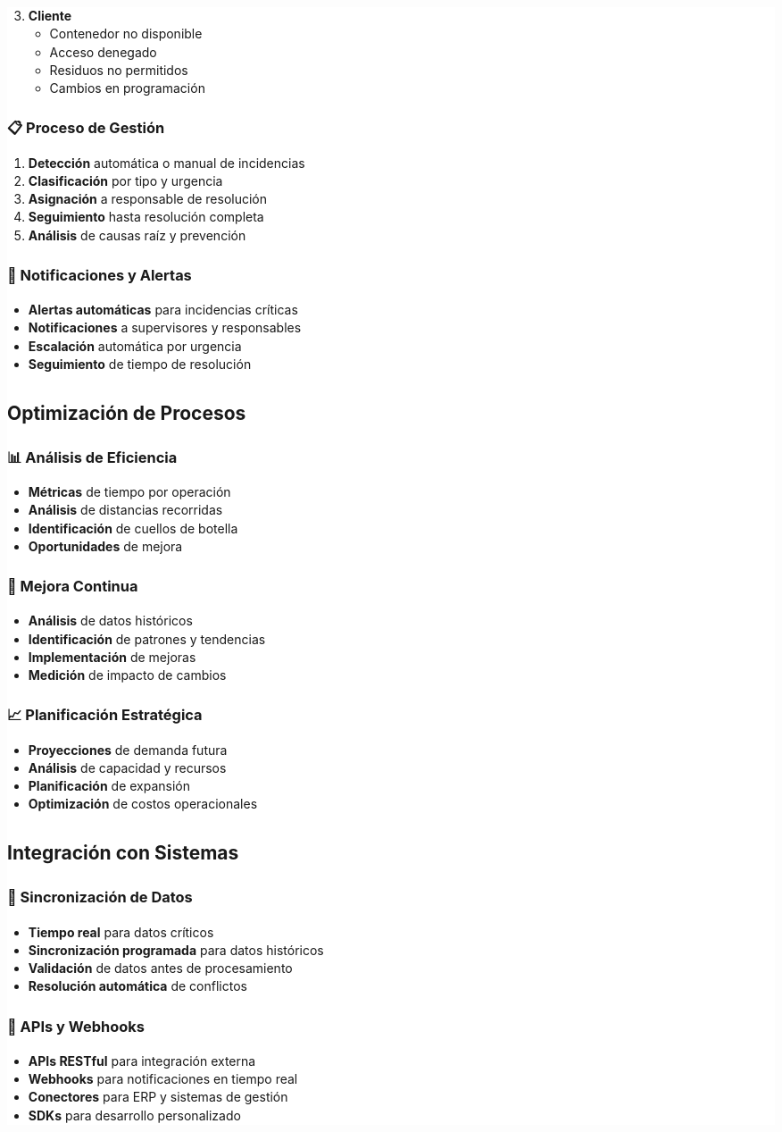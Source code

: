 3. **Cliente**
   - Contenedor no disponible
   - Acceso denegado
   - Residuos no permitidos
   - Cambios en programación

### 📋 Proceso de Gestión
1. **Detección** automática o manual de incidencias
2. **Clasificación** por tipo y urgencia
3. **Asignación** a responsable de resolución
4. **Seguimiento** hasta resolución completa
5. **Análisis** de causas raíz y prevención

### 🔔 Notificaciones y Alertas
- **Alertas automáticas** para incidencias críticas
- **Notificaciones** a supervisores y responsables
- **Escalación** automática por urgencia
- **Seguimiento** de tiempo de resolución

## Optimización de Procesos

### 📊 Análisis de Eficiencia
- **Métricas** de tiempo por operación
- **Análisis** de distancias recorridas
- **Identificación** de cuellos de botella
- **Oportunidades** de mejora

### 🔄 Mejora Continua
- **Análisis** de datos históricos
- **Identificación** de patrones y tendencias
- **Implementación** de mejoras
- **Medición** de impacto de cambios

### 📈 Planificación Estratégica
- **Proyecciones** de demanda futura
- **Análisis** de capacidad y recursos
- **Planificación** de expansión
- **Optimización** de costos operacionales

## Integración con Sistemas

### 🔗 Sincronización de Datos
- **Tiempo real** para datos críticos
- **Sincronización programada** para datos históricos
- **Validación** de datos antes de procesamiento
- **Resolución automática** de conflictos

### 📡 APIs y Webhooks
- **APIs RESTful** para integración externa
- **Webhooks** para notificaciones en tiempo real
- **Conectores** para ERP y sistemas de gestión
- **SDKs** para desarrollo personalizado
